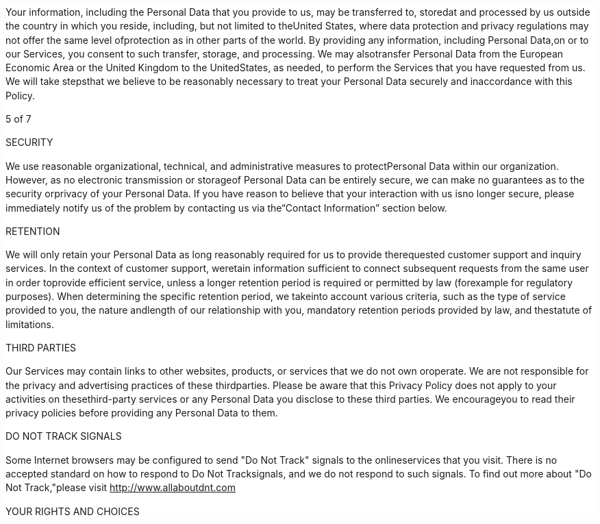 

Your information, including the Personal Data that you provide to us, may be transferred to, storedat and processed by us outside the country in which you reside, including, but not limited to theUnited States, where data protection and privacy regulations may not offer the same level ofprotection as in other parts of the world. By providing any information, including Personal Data,on or to our Services, you consent to such transfer, storage, and processing. We may alsotransfer Personal Data from the European Economic Area or the United Kingdom to the UnitedStates, as needed, to perform the Services that you have requested from us. We will take stepsthat we believe to be reasonably necessary to treat your Personal Data securely and inaccordance with this Policy.

5 of 7



SECURITY



We use reasonable organizational, technical, and administrative measures to protectPersonal Data within our organization. However, as no electronic transmission or storageof Personal Data can be entirely secure, we can make no guarantees as to the security orprivacy of your Personal Data. If you have reason to believe that your interaction with us isno longer secure, please immediately notify us of the problem by contacting us via the“Contact Information” section below.



RETENTION



We will only retain your Personal Data as long reasonably required for us to provide therequested customer support and inquiry services. In the context of customer support, weretain information sufficient to connect subsequent requests from the same user in order toprovide efficient service, unless a longer retention period is required or permitted by law (forexample for regulatory purposes). When determining the specific retention period, we takeinto account various criteria, such as the type of service provided to you, the nature andlength of our relationship with you, mandatory retention periods provided by law, and thestatute of limitations.



THIRD PARTIES



Our Services may contain links to other websites, products, or services that we do not own oroperate. We are not responsible for the privacy and advertising practices of these thirdparties. Please be aware that this Privacy Policy does not apply to your activities on thesethird-party services or any Personal Data you disclose to these third parties. We encourageyou to read their privacy policies before providing any Personal Data to them.



DO NOT TRACK SIGNALS



Some Internet browsers may be configured to send "Do Not Track" signals to the onlineservices that you visit. There is no accepted standard on how to respond to Do Not Tracksignals, and we do not respond to such signals. To find out more about "Do Not Track,"please visit http://www.allaboutdnt.com



YOUR RIGHTS AND CHOICES
